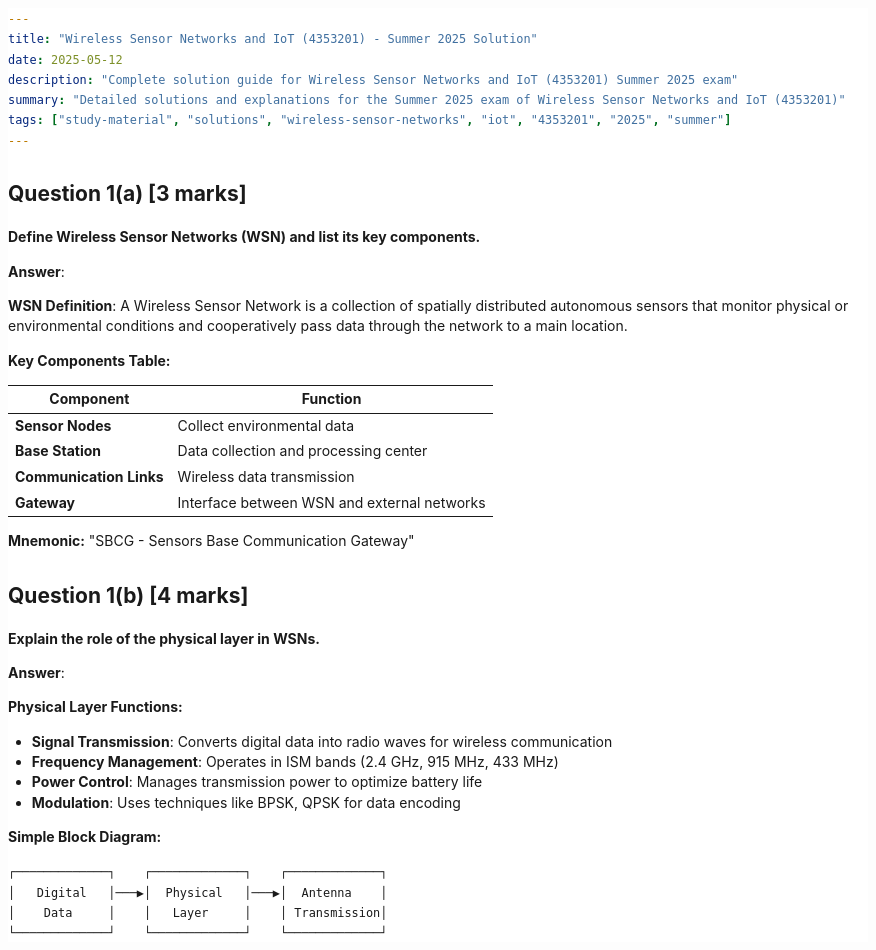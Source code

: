 ```yaml
---
title: "Wireless Sensor Networks and IoT (4353201) - Summer 2025 Solution"
date: 2025-05-12
description: "Complete solution guide for Wireless Sensor Networks and IoT (4353201) Summer 2025 exam"
summary: "Detailed solutions and explanations for the Summer 2025 exam of Wireless Sensor Networks and IoT (4353201)"
tags: ["study-material", "solutions", "wireless-sensor-networks", "iot", "4353201", "2025", "summer"]
---
```


## Question 1(a) [3 marks]

**Define Wireless Sensor Networks (WSN) and list its key components.**

**Answer**:

**WSN Definition**: A Wireless Sensor Network is a collection of spatially distributed autonomous sensors that monitor physical or environmental conditions and cooperatively pass data through the network to a main location.

**Key Components Table:**

| Component | Function |
|-----------|----------|
| **Sensor Nodes** | Collect environmental data |
| **Base Station** | Data collection and processing center |
| **Communication Links** | Wireless data transmission |
| **Gateway** | Interface between WSN and external networks |

**Mnemonic:** "SBCG - Sensors Base Communication Gateway"

## Question 1(b) [4 marks]

**Explain the role of the physical layer in WSNs.**

**Answer**:

**Physical Layer Functions:**

- **Signal Transmission**: Converts digital data into radio waves for wireless communication
- **Frequency Management**: Operates in ISM bands (2.4 GHz, 915 MHz, 433 MHz)
- **Power Control**: Manages transmission power to optimize battery life
- **Modulation**: Uses techniques like BPSK, QPSK for data encoding

**Simple Block Diagram:**

```goat
┌─────────────┐    ┌─────────────┐    ┌─────────────┐
│   Digital   │───▶│  Physical   │───▶│  Antenna    │
│    Data     │    │   Layer     │    │ Transmission│
└─────────────┘    └─────────────┘    └─────────────┘
```
